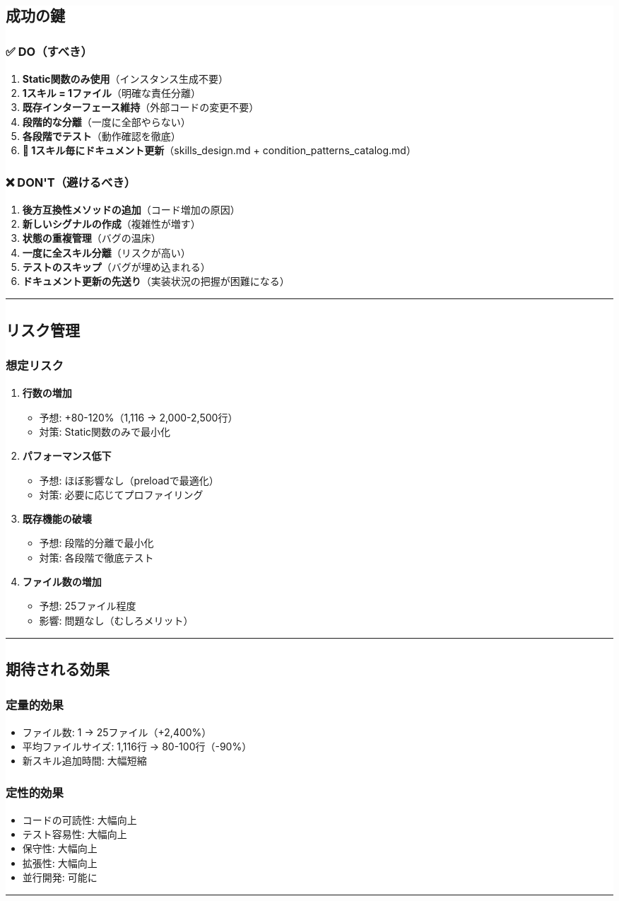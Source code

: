 ## 成功の鍵

### ✅ DO（すべき）
1. **Static関数のみ使用**（インスタンス生成不要）
2. **1スキル = 1ファイル**（明確な責任分離）
3. **既存インターフェース維持**（外部コードの変更不要）
4. **段階的な分離**（一度に全部やらない）
5. **各段階でテスト**（動作確認を徹底）
6. **📝 1スキル毎にドキュメント更新**（skills_design.md + condition_patterns_catalog.md）

### ❌ DON'T（避けるべき）
1. **後方互換性メソッドの追加**（コード増加の原因）
2. **新しいシグナルの作成**（複雑性が増す）
3. **状態の重複管理**（バグの温床）
4. **一度に全スキル分離**（リスクが高い）
5. **テストのスキップ**（バグが埋め込まれる）
6. **ドキュメント更新の先送り**（実装状況の把握が困難になる）

---

## リスク管理

### 想定リスク

1. **行数の増加** 
   - 予想: +80-120%（1,116 → 2,000-2,500行）
   - 対策: Static関数のみで最小化

2. **パフォーマンス低下**
   - 予想: ほぼ影響なし（preloadで最適化）
   - 対策: 必要に応じてプロファイリング

3. **既存機能の破壊**
   - 予想: 段階的分離で最小化
   - 対策: 各段階で徹底テスト

4. **ファイル数の増加**
   - 予想: 25ファイル程度
   - 影響: 問題なし（むしろメリット）

---

## 期待される効果

### 定量的効果
- ファイル数: 1 → 25ファイル（+2,400%）
- 平均ファイルサイズ: 1,116行 → 80-100行（-90%）
- 新スキル追加時間: 大幅短縮

### 定性的効果
- コードの可読性: 大幅向上
- テスト容易性: 大幅向上
- 保守性: 大幅向上
- 拡張性: 大幅向上
- 並行開発: 可能に

---